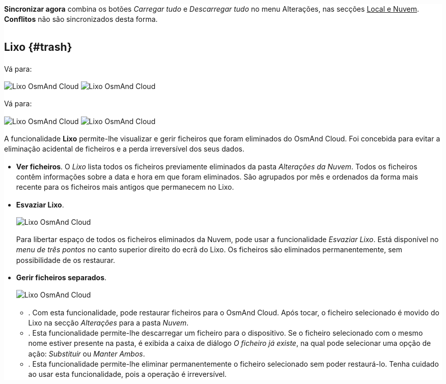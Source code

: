 **Sincronizar agora** combina os botões *Carregar tudo* e *Descarregar tudo* no menu Alterações, nas secções [Local e Nuvem](#local-and-cloud). **Conflitos** não são sincronizados desta forma.



## Lixo {#trash}

<Tabs groupId="operating-systems" queryString="operating-systems">

<TabItem value="android" label="Android">

Vá para: *<Translate android="true" ids="shared_string_menu,shared_string_settings,osmand_cloud,help_article_personal_storage_name,shared_string_trash"/>*

![Lixo OsmAnd Cloud](@site/static/img/personal/osmand-cloud/cloud_trash_1_andr.png) ![Lixo OsmAnd Cloud](@site/static/img/personal/osmand-cloud/cloud_trash_2_andr.png)

</TabItem>

<TabItem value="ios" label="iOS">

Vá para: *<Translate ios="true" ids="shared_string_menu,shared_string_settings,osmand_cloud,shared_string_trash"/>*

![Lixo OsmAnd Cloud](@site/static/img/personal/osmand-cloud/trash_ios.png) ![Lixo OsmAnd Cloud](@site/static/img/personal/osmand-cloud/trash_2_ios.png)

</TabItem>

</Tabs>

A funcionalidade **Lixo** permite-lhe visualizar e gerir ficheiros que foram eliminados do OsmAnd Cloud. Foi concebida para evitar a eliminação acidental de ficheiros e a perda irreversível dos seus dados.

- **Ver ficheiros**. O *Lixo* lista todos os ficheiros previamente eliminados da pasta *Alterações da Nuvem*. Todos os ficheiros contêm informações sobre a data e hora em que foram eliminados. São agrupados por mês e ordenados da forma mais recente para os ficheiros mais antigos que permanecem no Lixo.
- **Esvaziar Lixo**.

    ![Lixo OsmAnd Cloud](@site/static/img/personal/osmand-cloud/cloud_trash_3_andr.png)

    Para libertar espaço de todos os ficheiros eliminados da Nuvem, pode usar a funcionalidade *Esvaziar Lixo*. Está disponível no *menu de três pontos* no canto superior direito do ecrã do Lixo. Os ficheiros são eliminados permanentemente, sem possibilidade de os restaurar.

- **Gerir ficheiros separados**.

    ![Lixo OsmAnd Cloud](@site/static/img/personal/osmand-cloud/cloud_trash_4_andr.png)

    - *<Translate ios="true" ids="restore_from_trash"/>*. Com esta funcionalidade, pode restaurar ficheiros para o OsmAnd Cloud. Após tocar, o ficheiro selecionado é movido do Lixo na secção *Alterações* para a pasta *Nuvem*.
    - *<Translate ios="true" ids="download_to_device"/>*. Esta funcionalidade permite-lhe descarregar um ficheiro para o dispositivo. Se o ficheiro selecionado com o mesmo nome estiver presente na pasta, é exibida a caixa de diálogo *O ficheiro já existe*, na qual pode selecionar uma opção de ação: *Substituir* ou *Manter Ambos*.
    - *<Translate ios="true" ids="shared_string_delete_immediately"/>*. Esta funcionalidade permite-lhe eliminar permanentemente o ficheiro selecionado sem poder restaurá-lo. Tenha cuidado ao usar esta funcionalidade, pois a operação é irreversível.
